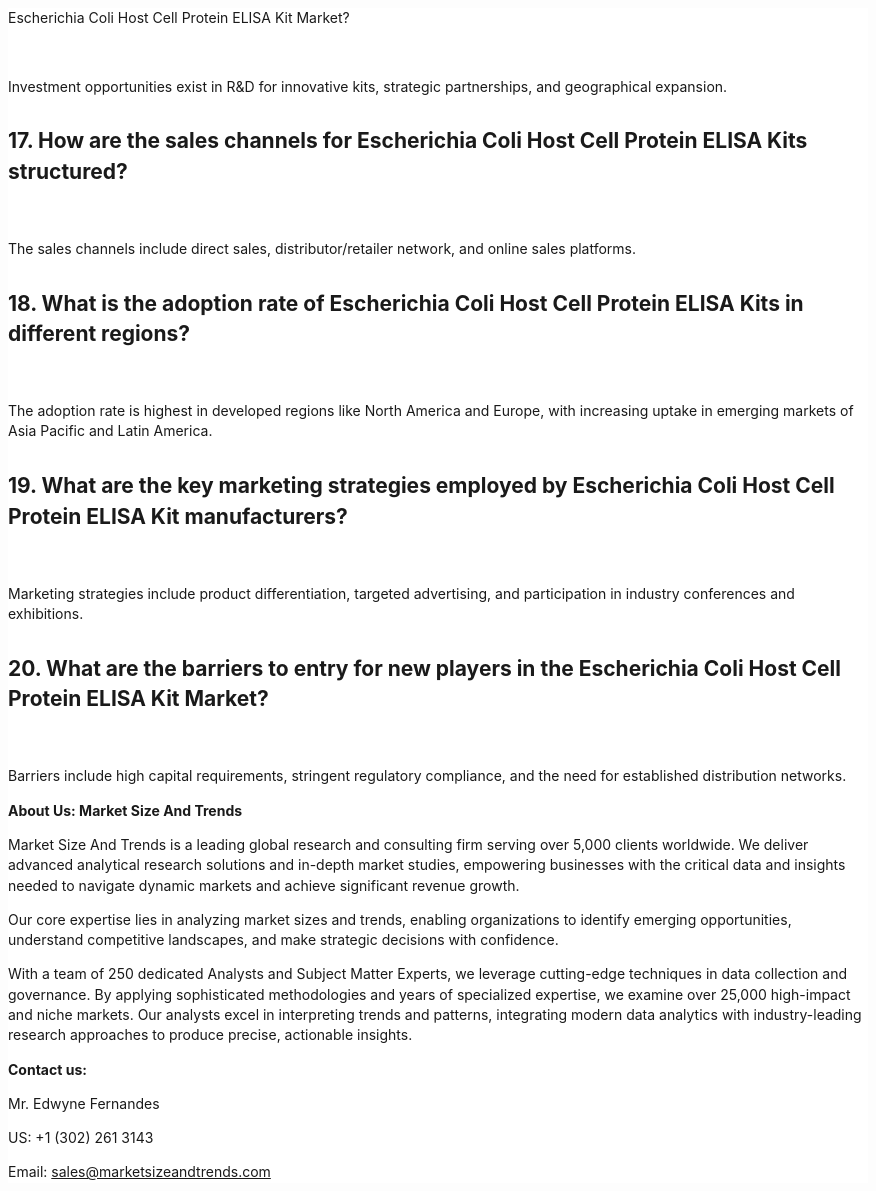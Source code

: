 Escherichia Coli Host Cell Protein ELISA Kit Market?</h2><p>&nbsp;</p><p>Investment opportunities exist in R&D for innovative kits, strategic partnerships, and geographical expansion.</p><h2>17. How are the sales channels for Escherichia Coli Host Cell Protein ELISA Kits structured?</h2><p>&nbsp;</p><p>The sales channels include direct sales, distributor/retailer network, and online sales platforms.</p><h2>18. What is the adoption rate of Escherichia Coli Host Cell Protein ELISA Kits in different regions?</h2><p>&nbsp;</p><p>The adoption rate is highest in developed regions like North America and Europe, with increasing uptake in emerging markets of Asia Pacific and Latin America.</p><h2>19. What are the key marketing strategies employed by Escherichia Coli Host Cell Protein ELISA Kit manufacturers?</h2><p>&nbsp;</p><p>Marketing strategies include product differentiation, targeted advertising, and participation in industry conferences and exhibitions.</p><h2>20. What are the barriers to entry for new players in the Escherichia Coli Host Cell Protein ELISA Kit Market?</h2><p>&nbsp;</p><p>Barriers include high capital requirements, stringent regulatory compliance, and the need for established distribution networks.</p></body></html></p><p><strong>About Us:&nbsp;Market Size And Trends</strong></p><p>Market Size And Trends&nbsp;is a leading global research and consulting firm serving over 5,000 clients worldwide. We deliver advanced analytical research solutions and in-depth market studies, empowering businesses with the critical data and insights needed to navigate dynamic markets and achieve significant revenue growth.</p><p>Our core expertise lies in analyzing market sizes and trends, enabling organizations to identify emerging opportunities, understand competitive landscapes, and make strategic decisions with confidence.</p><p>With a team of 250 dedicated Analysts and Subject Matter Experts, we leverage cutting-edge techniques in data collection and governance. By applying sophisticated methodologies and years of specialized expertise, we examine over 25,000 high-impact and niche markets. Our analysts excel in interpreting trends and patterns, integrating modern data analytics with industry-leading research approaches to produce precise, actionable insights.</p><p><strong>Contact us:</strong></p><p>Mr. Edwyne Fernandes</p><p>US: +1 (302) 261 3143</p><p>Email: <a href="mailto:sales@marketsizeandtrends.com">sales@marketsizeandtrends.com</a>&nbsp;</p>

